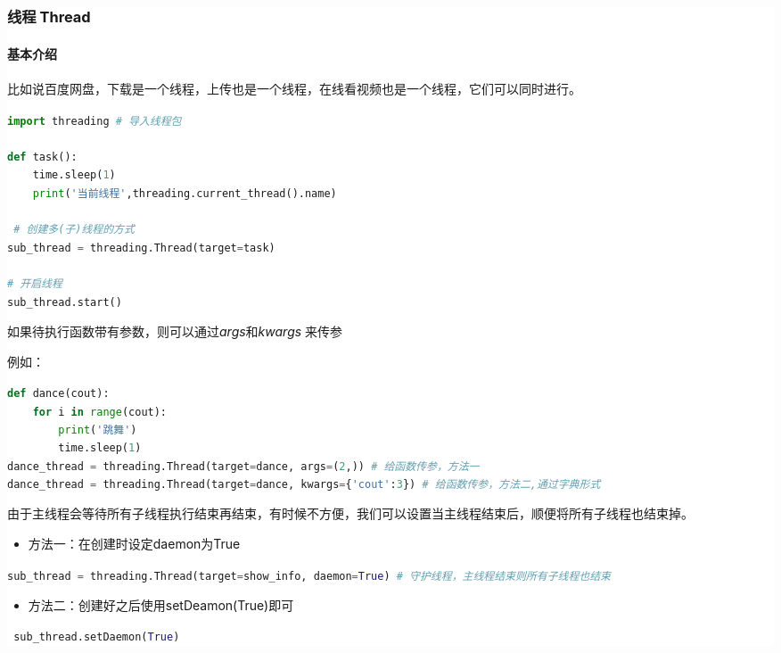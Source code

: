 





### 线程 Thread

#### 基本介绍

比如说百度网盘，下载是一个线程，上传也是一个线程，在线看视频也是一个线程，它们可以同时进行。

```python
import threading # 导入线程包

def task():
    time.sleep(1)
    print('当前线程',threading.current_thread().name)
    
 # 创建多(子)线程的方式
sub_thread = threading.Thread(target=task)

# 开启线程
sub_thread.start()    
```



如果待执行函数带有参数，则可以通过*args*和*kwargs* 来传参

例如：

~~~python
def dance(cout):
    for i in range(cout):
        print('跳舞')
        time.sleep(1)
dance_thread = threading.Thread(target=dance, args=(2,)) # 给函数传参，方法一
dance_thread = threading.Thread(target=dance, kwargs={'cout':3}) # 给函数传参，方法二,通过字典形式
~~~



由于主线程会等待所有子线程执行结束再结束，有时候不方便，我们可以设置当主线程结束后，顺便将所有子线程也结束掉。

* 方法一：在创建时设定daemon为True

~~~python
sub_thread = threading.Thread(target=show_info, daemon=True) # 守护线程，主线程结束则所有子线程也结束
~~~

* 方法二：创建好之后使用setDeamon(True)即可

~~~python
 sub_thread.setDaemon(True)
~~~








